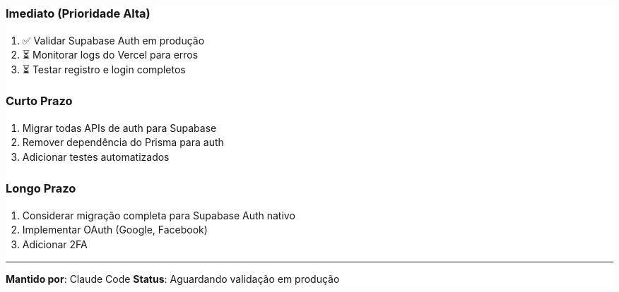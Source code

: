 ### Imediato (Prioridade Alta)

1. ✅ Validar Supabase Auth em produção
2. ⏳ Monitorar logs do Vercel para erros
3. ⏳ Testar registro e login completos

### Curto Prazo

1. Migrar todas APIs de auth para Supabase
2. Remover dependência do Prisma para auth
3. Adicionar testes automatizados

### Longo Prazo

1. Considerar migração completa para Supabase Auth nativo
2. Implementar OAuth (Google, Facebook)
3. Adicionar 2FA

---

**Mantido por**: Claude Code
**Status**: Aguardando validação em produção
